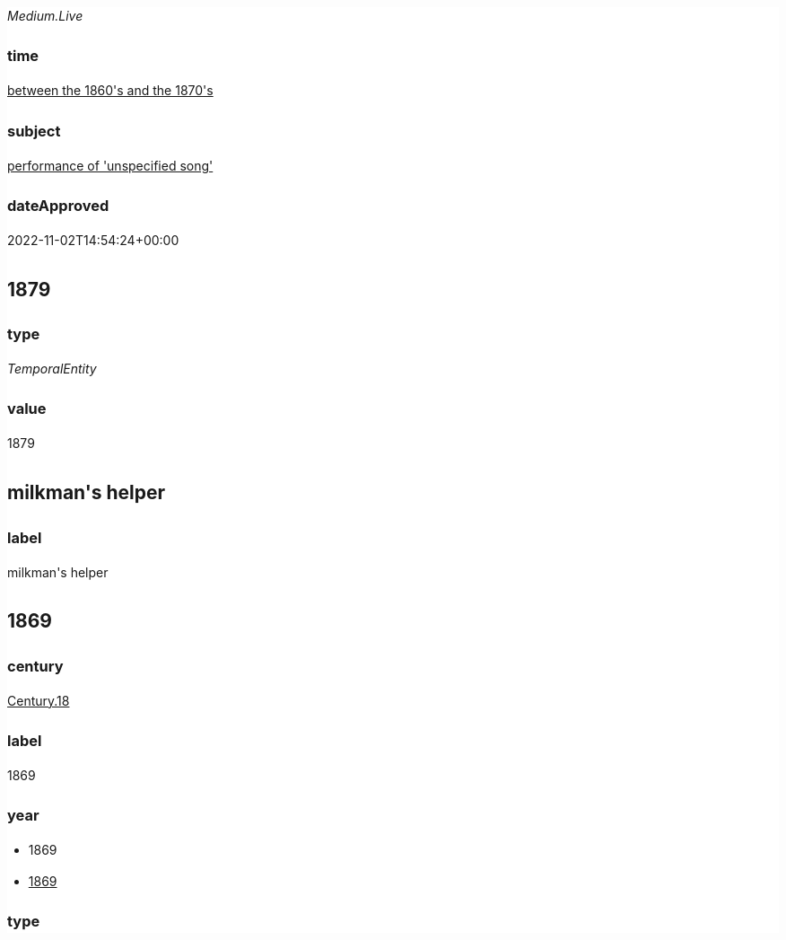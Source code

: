 
*Medium.Live*

### time


[between the 1860's and the 1870's](#between-the-1860's-and-the-1870's)

### subject


[performance of 'unspecified song'](#performance-of-'unspecified-song')

### dateApproved


2022-11-02T14:54:24+00:00

## 1879

### type


*TemporalEntity*

### value


1879

## milkman's helper

### label


milkman's helper

## 1869

### century


[Century.18](#Century.18)

### label


1869

### year

 - 1869

 - [1869](#1869)

### type
